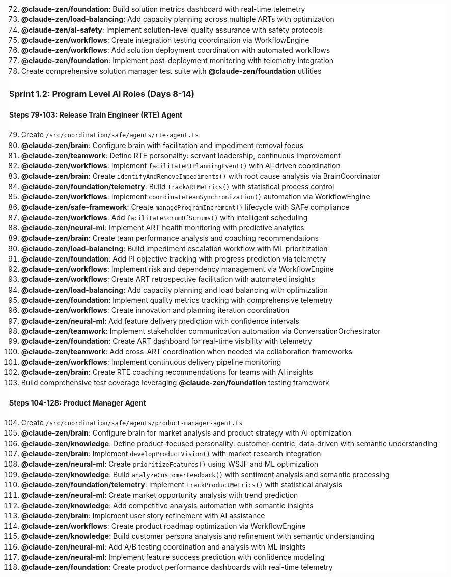 72. **@claude-zen/foundation**: Build solution metrics dashboard with real-time telemetry
73. **@claude-zen/load-balancing**: Add capacity planning across multiple ARTs with optimization
74. **@claude-zen/ai-safety**: Implement solution-level quality assurance with safety protocols
75. **@claude-zen/workflows**: Create integration testing coordination via WorkflowEngine
76. **@claude-zen/workflows**: Add solution deployment coordination with automated workflows
77. **@claude-zen/foundation**: Implement post-deployment monitoring with telemetry integration
78. Create comprehensive solution manager test suite with **@claude-zen/foundation** utilities

### **Sprint 1.2: Program Level AI Roles** (Days 8-14)

#### **Steps 79-103: Release Train Engineer (RTE) Agent**
79. Create `/src/coordination/safe/agents/rte-agent.ts`
80. **@claude-zen/brain**: Configure brain with facilitation and impediment removal focus
81. **@claude-zen/teamwork**: Define RTE personality: servant leadership, continuous improvement
82. **@claude-zen/workflows**: Implement `facilitatePIPlanningEvent()` with AI-driven coordination
83. **@claude-zen/brain**: Create `identifyAndRemoveImpediments()` with root cause analysis via BrainCoordinator
84. **@claude-zen/foundation/telemetry**: Build `trackARTMetrics()` with statistical process control
85. **@claude-zen/workflows**: Implement `coordinateTeamSynchronization()` automation via WorkflowEngine
86. **@claude-zen/safe-framework**: Create `manageProgramIncrement()` lifecycle with SAFe compliance
87. **@claude-zen/workflows**: Add `facilitateScrumOfScrums()` with intelligent scheduling
88. **@claude-zen/neural-ml**: Implement ART health monitoring with predictive analytics
89. **@claude-zen/brain**: Create team performance analysis and coaching recommendations
90. **@claude-zen/load-balancing**: Build impediment escalation workflow with ML prioritization
91. **@claude-zen/foundation**: Add PI objective tracking with progress prediction via telemetry
92. **@claude-zen/workflows**: Implement risk and dependency management via WorkflowEngine
93. **@claude-zen/workflows**: Create ART retrospective facilitation with automated insights
94. **@claude-zen/load-balancing**: Add capacity planning and load balancing with optimization
95. **@claude-zen/foundation**: Implement quality metrics tracking with comprehensive telemetry
96. **@claude-zen/workflows**: Create innovation and planning iteration coordination
97. **@claude-zen/neural-ml**: Add feature delivery prediction with confidence intervals
98. **@claude-zen/teamwork**: Implement stakeholder communication automation via ConversationOrchestrator
99. **@claude-zen/foundation**: Create ART dashboard for real-time visibility with telemetry
100. **@claude-zen/teamwork**: Add cross-ART coordination when needed via collaboration frameworks
101. **@claude-zen/workflows**: Implement continuous delivery pipeline monitoring
102. **@claude-zen/brain**: Create RTE coaching recommendations for teams with AI insights
103. Build comprehensive test coverage leveraging **@claude-zen/foundation** testing framework

#### **Steps 104-128: Product Manager Agent**
104. Create `/src/coordination/safe/agents/product-manager-agent.ts`
105. **@claude-zen/brain**: Configure brain for market analysis and product strategy with AI optimization
106. **@claude-zen/knowledge**: Define product-focused personality: customer-centric, data-driven with semantic understanding
107. **@claude-zen/brain**: Implement `developProductVision()` with market research integration
108. **@claude-zen/neural-ml**: Create `prioritizeFeatures()` using WSJF and ML optimization
109. **@claude-zen/knowledge**: Build `analyzeCustomerFeedback()` with sentiment analysis and semantic processing
110. **@claude-zen/foundation/telemetry**: Implement `trackProductMetrics()` with statistical analysis
111. **@claude-zen/neural-ml**: Create market opportunity analysis with trend prediction
112. **@claude-zen/knowledge**: Add competitive analysis automation with semantic insights
113. **@claude-zen/brain**: Implement user story refinement with AI assistance
114. **@claude-zen/workflows**: Create product roadmap optimization via WorkflowEngine
115. **@claude-zen/knowledge**: Build customer persona analysis and refinement with semantic understanding
116. **@claude-zen/neural-ml**: Add A/B testing coordination and analysis with ML insights
117. **@claude-zen/neural-ml**: Implement feature success prediction with confidence modeling
118. **@claude-zen/foundation**: Create product performance dashboards with real-time telemetry